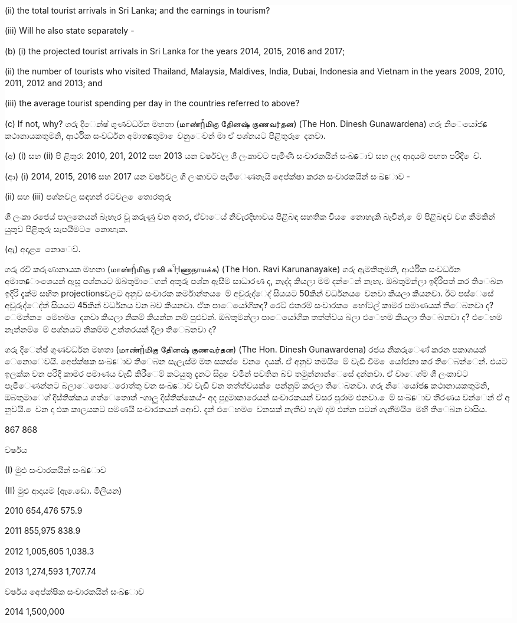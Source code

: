 (ii) the total tourist arrivals in Sri Lanka; and the earnings in tourism?

(iii) Will he also state separately -

(b) (i) the projected tourist arrivals in Sri Lanka for the years 2014, 2015, 2016 and 2017;

(ii) the number of tourists who visited Thailand, Malaysia, Maldives, India, Dubai, Indonesia and Vietnam in the years 2009, 2010, 2011, 2012 and 2013; and

(iii) the average tourist spending per day in the countries referred to above?

(c) If not, why? ගරු දිෙන්ෂ් ගුණවර්ධන මහතා (மாண்ᾗமிகு திேனஷ் குணவர்தன) (The Hon. Dinesh Gunawardena) ගරු නිෙයෝජɕ කථානායකතුමනි, ආර්ථික සංවර්ධන අමාතɕතුමා ෙවනුෙවන් මා ඒ පශ්නයට පිළිතුරු ෙදනවා.

(අ) (i) සහ (ii) පි ළිතුර: 2010, 201, 2012 සහ 2013 යන වර්ෂවල ශී ලංකාවට පැමිණි සංචාරකයින් සංඛɕාව සහ ලද ආදායම පහත පරිදි ෙව්.

(ආ) (i) 2014, 2015, 2016 සහ 2017 යන වර්ෂවල ශී ලංකාවට පැමිෙණතැයි අෙප්ක්ෂා කරන සංචාරකයින් සංඛɕාව -

(ii) සහ (iii) පශ්නවල සඳහන් රටවල ෙතොරතුරු

ශී ලංකා රජෙය් පාලනෙයන් බැහැර වූ කරුණු වන අතර, ඒවාෙය් නිවැරදිභාවය පිළිබඳ සහතික විය ෙනොහැකි බැවින්, ෙම් පිළිබඳව වග කීමකින් යුතුව පිළිතුරු සැපයීමට ෙනොහැක.

(ඇ) අදාළ ෙනොෙව්.

ගරු රවි කරුණානායක මහතා (மாண்ᾗமிகு ரவி கᾞணாநாயக்க) (The Hon. Ravi Karunanayake) ගරු ඇමතිතුමනි, ආර්ථික සංවර්ධන අමාතɕාංශෙයන් ඇසූ පශ්නයට ඔබතුමාෙගන් අතුරු පශ්න ඇසීම සාධාරණ ද, නැද්ද කියලා මම දන්ෙන් නැහැ. ඔබතුමන්ලා ඉදිරිපත් කර තිෙබන ඉදිරි දැක්ම සහිත projectionsවලට අනුව සංචාරක කර්මාන්තය ෙම් අවුරුද්ෙද් සියයට 50කින් වර්ධනය ෙවනවා කියලා කියනවා. ඊට පස්ෙසේ අවුරුද්ෙද්ත් සියයට 45කින් වර්ධනය වන බව කියනවා. ඒක පාෙයෝගිකද? රෙට් එතරම් සංචාරක ෙහෝටල් කාමර පමාණයක් තිෙබනවා ද? ෙමන්න ෙමෙහම ෙදනවා කියලා නිකම් කියන්න නම් පුළුවන්. ඔබතුමන්ලා පාෙයෝගික තත්ත්වය බලා එෙහම කියලා තිෙබනවා ද? එෙහම නැත්නම් ෙම් පශ්නයට නිකම්ම උත්තරයක් දීලා තිෙබනවා ද?

ගරු දිෙන්ෂ් ගුණවර්ධන මහතා (மாண்ᾗமிகு திேனஷ் குணவர்தன) (The Hon. Dinesh Gunawardena) රජය නිකරුෙණ් කරන පකාශයක් ෙනොෙවයි. අෙප්ක්ෂක සංඛɕාව තිෙබන සැලැස්ම මත සකස් ෙවන ෙදයක්. ඒ අනුව තමයි ෙම් වැඩි වීම ෙයෝජනා කර තිෙබන්ෙන්. එයට ඉලක්ක වන පරිදි කාමර පමාණය වැඩි කිරීෙම් කටයුතු දැනට සිදු ෙවමින් පවතින බව තමුන්නාන්ෙසේ දන්නවා. ඒ වාෙග්ම ශී ලංකාවට පැමිෙණන්නට බලාෙපොෙරොත්තු වන සංඛɕාව වැඩි වන තත්ත්වයක් ෙපන්නුම් කරලා තිෙබනවා. ගරු නිෙයෝජɕ කථානායකතුමනි, ඔබතුමාෙග් දිස්තික්කය ගත්ෙතොත් -ගාලු දිස්තික්කෙය්- අද පුදුමාකාරෙයන් සංචාරකයන් වසර පුරාම එනවා. ෙම් සංඛɕාව තීරණය වන්ෙන් ඒ අ නුවයි. ෙවන දා එක කාලයකට පමණයි සංචාරකයන් ආෙව්. දැන් එෙහම ෙවනසක් නැතිව හැම දාම එන්න පටන් ගැනීමයි ෙමහි තිෙබන වාසිය.

867 868

වර්ෂය

(I) මුළු සංචාරකයින් සංඛɕාව

(II) මුළු ආදායම (ඇ.ෙඩො. මිලියන)

2010 654,476 575.9

2011 855,975 838.9

2012 1,005,605 1,038.3

2013 1,274,593 1,707.74

වර්ෂය අෙප්ක්ෂික සංචාරකයින් සංඛɕාව

2014 1,500,000
